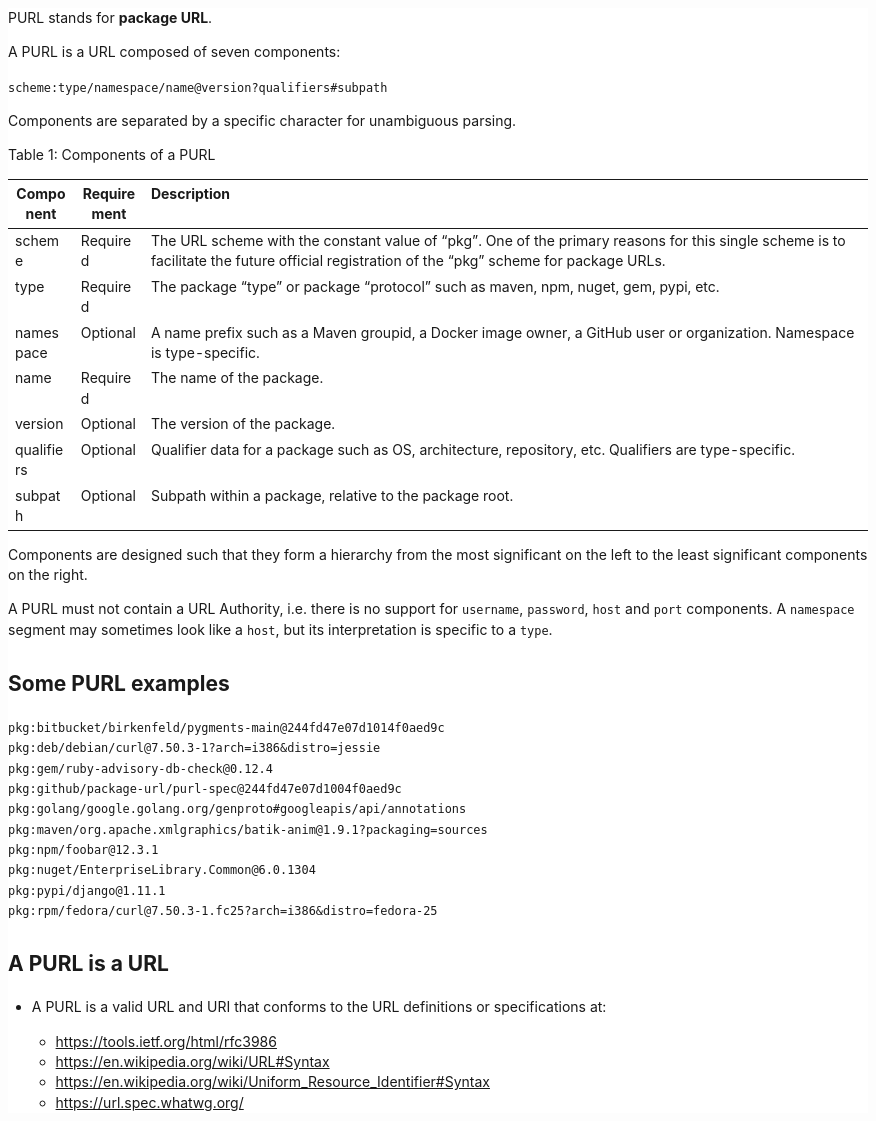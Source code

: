 PURL stands for **package URL**.

A PURL is a URL composed of seven components:

    scheme:type/namespace/name@version?qualifiers#subpath

Components are separated by a specific character for unambiguous
parsing.

Table 1: Components of a PURL

| Component | Requirement | Description |
|----|----|:---|
| scheme | Required | The URL scheme with the constant value of “pkg”. One of the primary reasons for this single scheme is to facilitate the future official registration of the “pkg” scheme for package URLs. |
| type | Required | The package “type” or package “protocol” such as maven, npm, nuget, gem, pypi, etc. |
| namespace | Optional | A name prefix such as a Maven groupid, a Docker image owner, a GitHub user or organization. Namespace is type-specific. |
| name | Required | The name of the package. |
| version | Optional | The version of the package. |
| qualifiers | Optional | Qualifier data for a package such as OS, architecture, repository, etc. Qualifiers are type-specific. |
| subpath | Optional | Subpath within a package, relative to the package root. |

Components are designed such that they form a hierarchy from the most
significant on the left to the least significant components on the
right.

A PURL must not contain a URL Authority, i.e. there is no support for
`username`, `password`, `host` and `port` components. A `namespace`
segment may sometimes look like a `host`, but its interpretation is
specific to a `type`.

## Some PURL examples

    pkg:bitbucket/birkenfeld/pygments-main@244fd47e07d1014f0aed9c
    pkg:deb/debian/curl@7.50.3-1?arch=i386&distro=jessie
    pkg:gem/ruby-advisory-db-check@0.12.4
    pkg:github/package-url/purl-spec@244fd47e07d1004f0aed9c
    pkg:golang/google.golang.org/genproto#googleapis/api/annotations
    pkg:maven/org.apache.xmlgraphics/batik-anim@1.9.1?packaging=sources
    pkg:npm/foobar@12.3.1
    pkg:nuget/EnterpriseLibrary.Common@6.0.1304
    pkg:pypi/django@1.11.1
    pkg:rpm/fedora/curl@7.50.3-1.fc25?arch=i386&distro=fedora-25

## A PURL is a URL

- A PURL is a valid URL and URI that conforms to the URL definitions or
  specifications at:

  - https://tools.ietf.org/html/rfc3986
  - https://en.wikipedia.org/wiki/URL#Syntax
  - https://en.wikipedia.org/wiki/Uniform_Resource_Identifier#Syntax
  - https://url.spec.whatwg.org/

